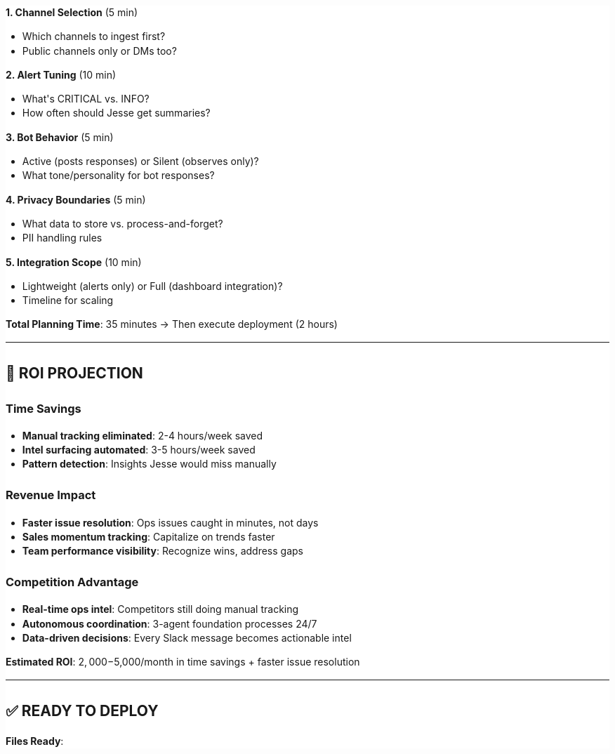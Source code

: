 **1. Channel Selection** (5 min)

- Which channels to ingest first?
- Public channels only or DMs too?

**2. Alert Tuning** (10 min)

- What's CRITICAL vs. INFO?
- How often should Jesse get summaries?

**3. Bot Behavior** (5 min)

- Active (posts responses) or Silent (observes only)?
- What tone/personality for bot responses?

**4. Privacy Boundaries** (5 min)

- What data to store vs. process-and-forget?
- PII handling rules

**5. Integration Scope** (10 min)

- Lightweight (alerts only) or Full (dashboard integration)?
- Timeline for scaling

**Total Planning Time**: 35 minutes → Then execute deployment (2 hours)

---

## 🎯 ROI PROJECTION

### Time Savings

- **Manual tracking eliminated**: 2-4 hours/week saved
- **Intel surfacing automated**: 3-5 hours/week saved
- **Pattern detection**: Insights Jesse would miss manually

### Revenue Impact

- **Faster issue resolution**: Ops issues caught in minutes, not days
- **Sales momentum tracking**: Capitalize on trends faster
- **Team performance visibility**: Recognize wins, address gaps

### Competition Advantage

- **Real-time ops intel**: Competitors still doing manual tracking
- **Autonomous coordination**: 3-agent foundation processes 24/7
- **Data-driven decisions**: Every Slack message becomes actionable intel

**Estimated ROI**: $2,000-$5,000/month in time savings + faster issue resolution

---

## ✅ READY TO DEPLOY

**Files Ready**:
